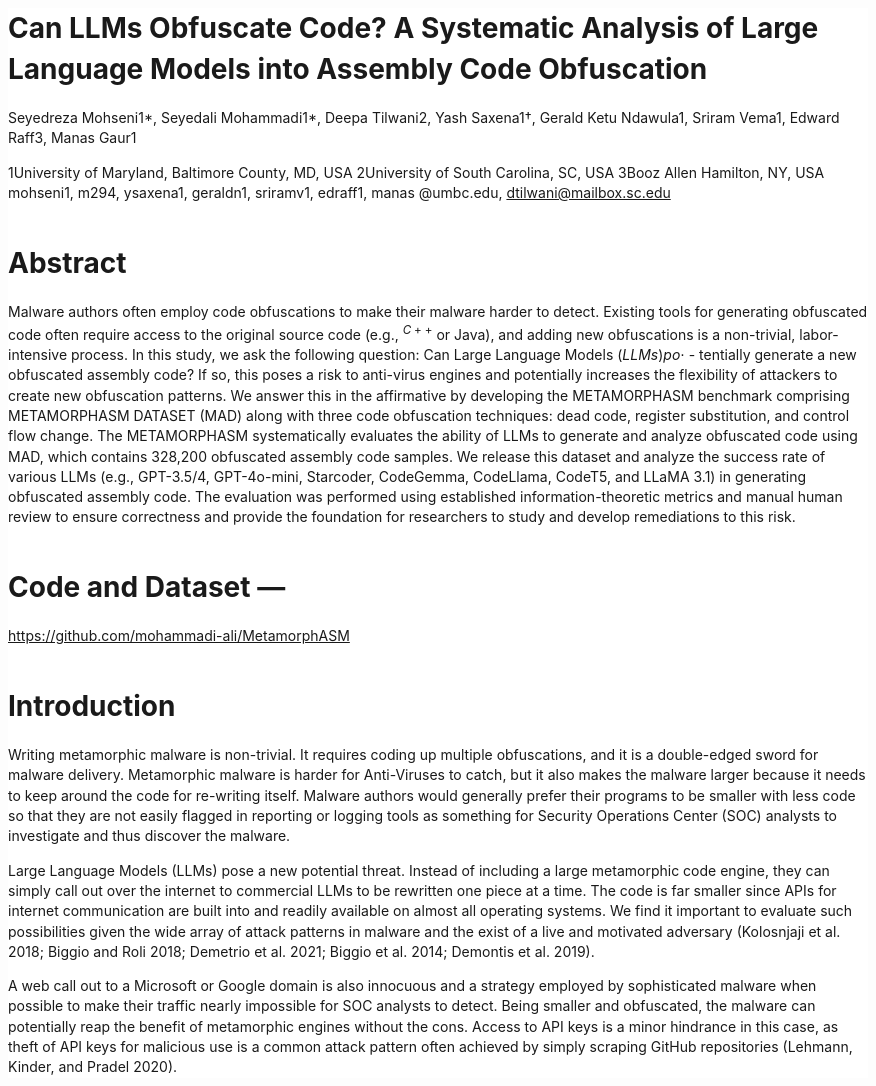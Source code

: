 # Can LLMs Obfuscate Code? A Systematic Analysis of Large Language Models into Assembly Code Obfuscation

Seyedreza Mohseni1\*, Seyedali Mohammadi1\*, Deepa Tilwani2, Yash Saxena1†, Gerald Ketu Ndawula1, Sriram Vema1, Edward Raff3, Manas Gaur1

1University of Maryland, Baltimore County, MD, USA 2University of South Carolina, SC, USA 3Booz Allen Hamilton, NY, USA mohseni1, m294, ysaxena1, geraldn1, sriramv1, edraff1, manas @umbc.edu, dtilwani@mailbox.sc.edu

# Abstract

Malware authors often employ code obfuscations to make their malware harder to detect. Existing tools for generating obfuscated code often require access to the original source code (e.g., $^ { C + + }$ or Java), and adding new obfuscations is a non-trivial, labor-intensive process. In this study, we ask the following question: Can Large Language Models $( L L M s ) p o \cdot$ - tentially generate a new obfuscated assembly code? If so, this poses a risk to anti-virus engines and potentially increases the flexibility of attackers to create new obfuscation patterns. We answer this in the affirmative by developing the METAMORPHASM benchmark comprising METAMORPHASM DATASET (MAD) along with three code obfuscation techniques: dead code, register substitution, and control flow change. The METAMORPHASM systematically evaluates the ability of LLMs to generate and analyze obfuscated code using MAD, which contains 328,200 obfuscated assembly code samples. We release this dataset and analyze the success rate of various LLMs (e.g., GPT-3.5/4, GPT-4o-mini, Starcoder, CodeGemma, CodeLlama, CodeT5, and LLaMA 3.1) in generating obfuscated assembly code. The evaluation was performed using established information-theoretic metrics and manual human review to ensure correctness and provide the foundation for researchers to study and develop remediations to this risk.

# Code and Dataset —

https://github.com/mohammadi-ali/MetamorphASM

# Introduction

Writing metamorphic malware is non-trivial. It requires coding up multiple obfuscations, and it is a double-edged sword for malware delivery. Metamorphic malware is harder for Anti-Viruses to catch, but it also makes the malware larger because it needs to keep around the code for re-writing itself. Malware authors would generally prefer their programs to be smaller with less code so that they are not easily flagged in reporting or logging tools as something for Security Operations Center (SOC) analysts to investigate and thus discover the malware.

Large Language Models (LLMs) pose a new potential threat. Instead of including a large metamorphic code engine, they can simply call out over the internet to commercial LLMs to be rewritten one piece at a time. The code is far smaller since APIs for internet communication are built into and readily available on almost all operating systems. We find it important to evaluate such possibilities given the wide array of attack patterns in malware and the exist of a live and motivated adversary (Kolosnjaji et al. 2018; Biggio and Roli 2018; Demetrio et al. 2021; Biggio et al. 2014; Demontis et al. 2019).

A web call out to a Microsoft or Google domain is also innocuous and a strategy employed by sophisticated malware when possible to make their traffic nearly impossible for SOC analysts to detect. Being smaller and obfuscated, the malware can potentially reap the benefit of metamorphic engines without the cons. Access to API keys is a minor hindrance in this case, as theft of API keys for malicious use is a common attack pattern often achieved by simply scraping GitHub repositories (Lehmann, Kinder, and Pradel 2020).
